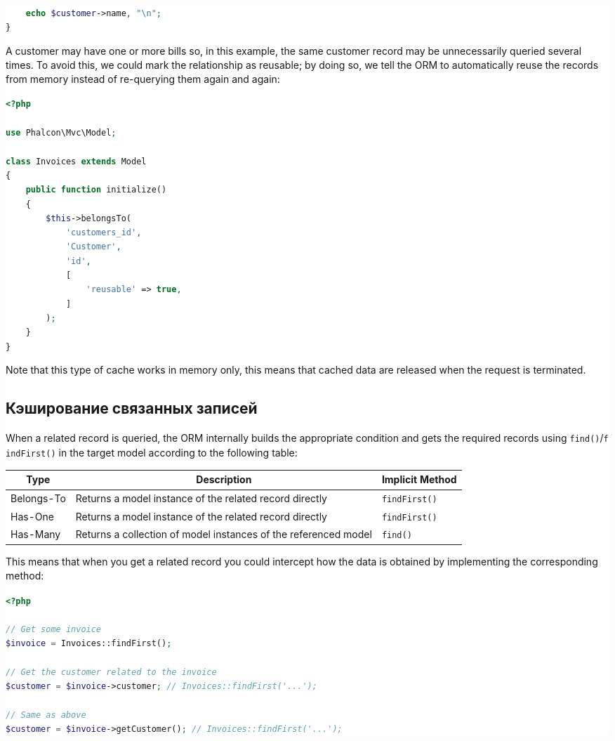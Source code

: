 ```php
    echo $customer->name, "\n";
}
```

A customer may have one or more bills so, in this example, the same customer record may be unnecessarily queried several times. To avoid this, we could mark the relationship as reusable; by doing so, we tell the ORM to automatically reuse the records from memory instead of re-querying them again and again:

```php
<?php

use Phalcon\Mvc\Model;

class Invoices extends Model
{
    public function initialize()
    {
        $this->belongsTo(
            'customers_id',
            'Customer',
            'id',
            [
                'reusable' => true,
            ]
        );
    }
}
```

Note that this type of cache works in memory only, this means that cached data are released when the request is terminated.

<a name='caching-related-records'></a>

## Кэширование связанных записей

When a related record is queried, the ORM internally builds the appropriate condition and gets the required records using `find()`/`findFirst()` in the target model according to the following table:

| Type       | Description                                                     | Implicit Method |
| ---------- | --------------------------------------------------------------- | --------------- |
| Belongs-To | Returns a model instance of the related record directly         | `findFirst()`   |
| Has-One    | Returns a model instance of the related record directly         | `findFirst()`   |
| Has-Many   | Returns a collection of model instances of the referenced model | `find()`        |

This means that when you get a related record you could intercept how the data is obtained by implementing the corresponding method:

```php
<?php

// Get some invoice
$invoice = Invoices::findFirst();

// Get the customer related to the invoice
$customer = $invoice->customer; // Invoices::findFirst('...');

// Same as above
$customer = $invoice->getCustomer(); // Invoices::findFirst('...');
```
